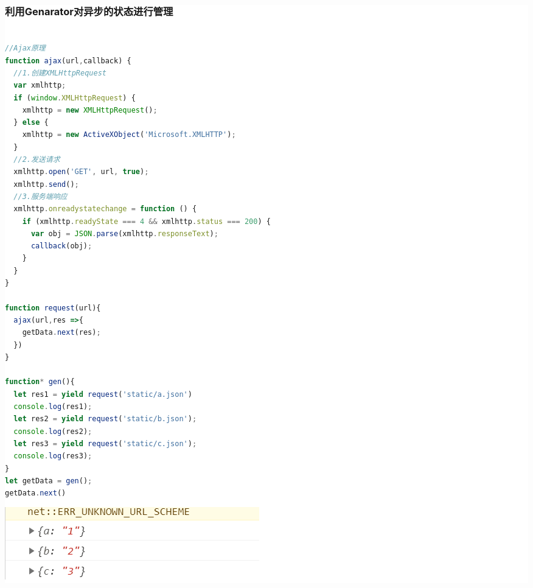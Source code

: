 ### 利用Genarator对异步的状态进行管理

```js

//Ajax原理
function ajax(url,callback) {
  //1.创建XMLHttpRequest
  var xmlhttp;
  if (window.XMLHttpRequest) {
    xmlhttp = new XMLHttpRequest();
  } else {
    xmlhttp = new ActiveXObject('Microsoft.XMLHTTP');
  }
  //2.发送请求
  xmlhttp.open('GET', url, true);
  xmlhttp.send();
  //3.服务端响应
  xmlhttp.onreadystatechange = function () {
    if (xmlhttp.readyState === 4 && xmlhttp.status === 200) {
      var obj = JSON.parse(xmlhttp.responseText);
      callback(obj);
    }
  }
}

function request(url){
  ajax(url,res =>{
    getData.next(res);
  })
}

function* gen(){
  let res1 = yield request('static/a.json')
  console.log(res1);
  let res2 = yield request('static/b.json');
  console.log(res2);
  let res3 = yield request('static/c.json');
  console.log(res3);
}
let getData = gen();
getData.next()
```

![image-20201105202240696](img/image-20201105202240696.png)
